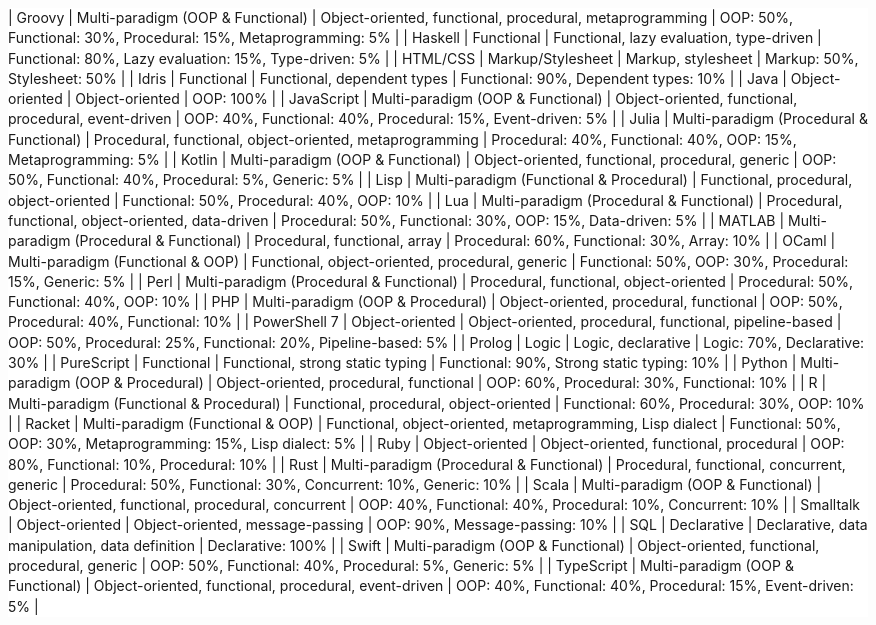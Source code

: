 | Groovy       | Multi-paradigm (OOP & Functional)        | Object-oriented, functional, procedural, metaprogramming               | OOP: 50%, Functional: 30%, Procedural: 15%, Metaprogramming: 5%                   |
| Haskell      | Functional                               | Functional, lazy evaluation, type-driven                               | Functional: 80%, Lazy evaluation: 15%, Type-driven: 5%                            |
| HTML/CSS     | Markup/Stylesheet                        | Markup, stylesheet                                                     | Markup: 50%, Stylesheet: 50%                                                      |
| Idris        | Functional                               | Functional, dependent types                                            | Functional: 90%, Dependent types: 10%                                             |
| Java         | Object-oriented                          | Object-oriented                                                        | OOP: 100%                                                                         |
| JavaScript   | Multi-paradigm (OOP & Functional)        | Object-oriented, functional, procedural, event-driven                  | OOP: 40%, Functional: 40%, Procedural: 15%, Event-driven: 5%                      |
| Julia        | Multi-paradigm (Procedural & Functional) | Procedural, functional, object-oriented, metaprogramming               | Procedural: 40%, Functional: 40%, OOP: 15%, Metaprogramming: 5%                   |
| Kotlin       | Multi-paradigm (OOP & Functional)        | Object-oriented, functional, procedural, generic                       | OOP: 50%, Functional: 40%, Procedural: 5%, Generic: 5%                            |
| Lisp         | Multi-paradigm (Functional & Procedural) | Functional, procedural, object-oriented                                | Functional: 50%, Procedural: 40%, OOP: 10%                                        |
| Lua          | Multi-paradigm (Procedural & Functional) | Procedural, functional, object-oriented, data-driven                   | Procedural: 50%, Functional: 30%, OOP: 15%, Data-driven: 5%                       |
| MATLAB       | Multi-paradigm (Procedural & Functional) | Procedural, functional, array                                          | Procedural: 60%, Functional: 30%, Array: 10%                                      |
| OCaml        | Multi-paradigm (Functional & OOP)        | Functional, object-oriented, procedural, generic                       | Functional: 50%, OOP: 30%, Procedural: 15%, Generic: 5%                           |
| Perl         | Multi-paradigm (Procedural & Functional) | Procedural, functional, object-oriented                                | Procedural: 50%, Functional: 40%, OOP: 10%                                        |
| PHP          | Multi-paradigm (OOP & Procedural)        | Object-oriented, procedural, functional                                | OOP: 50%, Procedural: 40%, Functional: 10%                                        |
| PowerShell 7 | Object-oriented                          | Object-oriented, procedural, functional, pipeline-based                | OOP: 50%, Procedural: 25%, Functional: 20%, Pipeline-based: 5%                    |
| Prolog       | Logic                                    | Logic, declarative                                                     | Logic: 70%, Declarative: 30%                                                      |
| PureScript   | Functional                               | Functional, strong static typing                                       | Functional: 90%, Strong static typing: 10%                                        |
| Python       | Multi-paradigm (OOP & Procedural)        | Object-oriented, procedural, functional                                | OOP: 60%, Procedural: 30%, Functional: 10%                                        |
| R            | Multi-paradigm (Functional & Procedural) | Functional, procedural, object-oriented                                | Functional: 60%, Procedural: 30%, OOP: 10%                                        |
| Racket       | Multi-paradigm (Functional & OOP)        | Functional, object-oriented, metaprogramming, Lisp dialect             | Functional: 50%, OOP: 30%, Metaprogramming: 15%, Lisp dialect: 5%                 |
| Ruby         | Object-oriented                          | Object-oriented, functional, procedural                                | OOP: 80%, Functional: 10%, Procedural: 10%                                        |
| Rust         | Multi-paradigm (Procedural & Functional) | Procedural, functional, concurrent, generic                            | Procedural: 50%, Functional: 30%, Concurrent: 10%, Generic: 10%                   |
| Scala        | Multi-paradigm (OOP & Functional)        | Object-oriented, functional, procedural, concurrent                    | OOP: 40%, Functional: 40%, Procedural: 10%, Concurrent: 10%                       |
| Smalltalk    | Object-oriented                          | Object-oriented, message-passing                                       | OOP: 90%, Message-passing: 10%                                                    |
| SQL          | Declarative                              | Declarative, data manipulation, data definition                        | Declarative: 100%                                                                 |
| Swift        | Multi-paradigm (OOP & Functional)        | Object-oriented, functional, procedural, generic                       | OOP: 50%, Functional: 40%, Procedural: 5%, Generic: 5%                            |
| TypeScript   | Multi-paradigm (OOP & Functional)        | Object-oriented, functional, procedural, event-driven                  | OOP: 40%, Functional: 40%, Procedural: 15%, Event-driven: 5%                      |